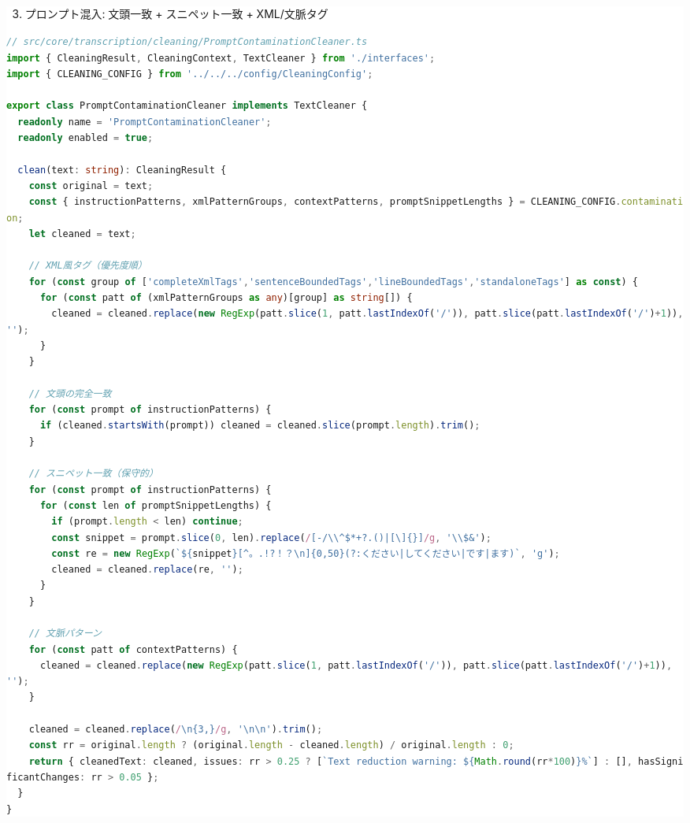 3) プロンプト混入: 文頭一致 + スニペット一致 + XML/文脈タグ
```ts
// src/core/transcription/cleaning/PromptContaminationCleaner.ts
import { CleaningResult, CleaningContext, TextCleaner } from './interfaces';
import { CLEANING_CONFIG } from '../../../config/CleaningConfig';

export class PromptContaminationCleaner implements TextCleaner {
  readonly name = 'PromptContaminationCleaner';
  readonly enabled = true;

  clean(text: string): CleaningResult {
    const original = text;
    const { instructionPatterns, xmlPatternGroups, contextPatterns, promptSnippetLengths } = CLEANING_CONFIG.contamination;
    let cleaned = text;

    // XML風タグ（優先度順）
    for (const group of ['completeXmlTags','sentenceBoundedTags','lineBoundedTags','standaloneTags'] as const) {
      for (const patt of (xmlPatternGroups as any)[group] as string[]) {
        cleaned = cleaned.replace(new RegExp(patt.slice(1, patt.lastIndexOf('/')), patt.slice(patt.lastIndexOf('/')+1)), '');
      }
    }

    // 文頭の完全一致
    for (const prompt of instructionPatterns) {
      if (cleaned.startsWith(prompt)) cleaned = cleaned.slice(prompt.length).trim();
    }

    // スニペット一致（保守的）
    for (const prompt of instructionPatterns) {
      for (const len of promptSnippetLengths) {
        if (prompt.length < len) continue;
        const snippet = prompt.slice(0, len).replace(/[-/\\^$*+?.()|[\]{}]/g, '\\$&');
        const re = new RegExp(`${snippet}[^。.!?！？\n]{0,50}(?:ください|してください|です|ます)`, 'g');
        cleaned = cleaned.replace(re, '');
      }
    }

    // 文脈パターン
    for (const patt of contextPatterns) {
      cleaned = cleaned.replace(new RegExp(patt.slice(1, patt.lastIndexOf('/')), patt.slice(patt.lastIndexOf('/')+1)), '');
    }

    cleaned = cleaned.replace(/\n{3,}/g, '\n\n').trim();
    const rr = original.length ? (original.length - cleaned.length) / original.length : 0;
    return { cleanedText: cleaned, issues: rr > 0.25 ? [`Text reduction warning: ${Math.round(rr*100)}%`] : [], hasSignificantChanges: rr > 0.05 };
  }
}
```
